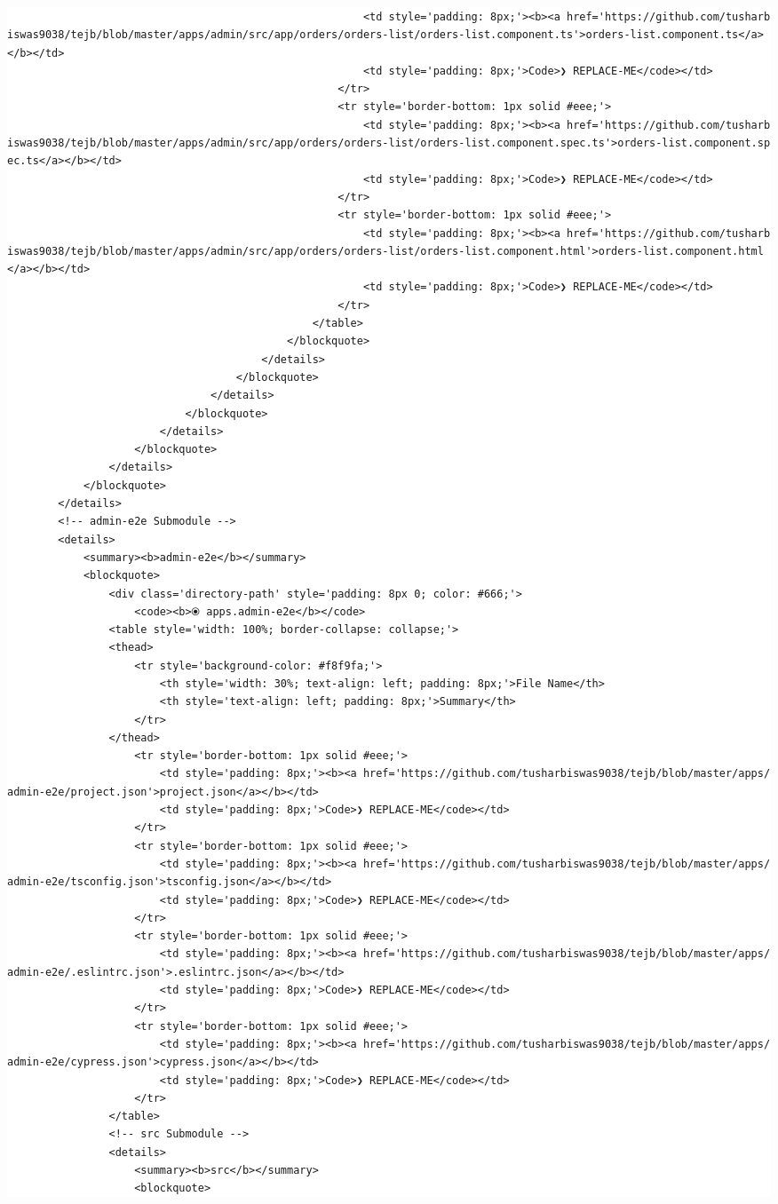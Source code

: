 															<td style='padding: 8px;'><b><a href='https://github.com/tusharbiswas9038/tejb/blob/master/apps/admin/src/app/orders/orders-list/orders-list.component.ts'>orders-list.component.ts</a></b></td>
															<td style='padding: 8px;'>Code>❯ REPLACE-ME</code></td>
														</tr>
														<tr style='border-bottom: 1px solid #eee;'>
															<td style='padding: 8px;'><b><a href='https://github.com/tusharbiswas9038/tejb/blob/master/apps/admin/src/app/orders/orders-list/orders-list.component.spec.ts'>orders-list.component.spec.ts</a></b></td>
															<td style='padding: 8px;'>Code>❯ REPLACE-ME</code></td>
														</tr>
														<tr style='border-bottom: 1px solid #eee;'>
															<td style='padding: 8px;'><b><a href='https://github.com/tusharbiswas9038/tejb/blob/master/apps/admin/src/app/orders/orders-list/orders-list.component.html'>orders-list.component.html</a></b></td>
															<td style='padding: 8px;'>Code>❯ REPLACE-ME</code></td>
														</tr>
													</table>
												</blockquote>
											</details>
										</blockquote>
									</details>
								</blockquote>
							</details>
						</blockquote>
					</details>
				</blockquote>
			</details>
			<!-- admin-e2e Submodule -->
			<details>
				<summary><b>admin-e2e</b></summary>
				<blockquote>
					<div class='directory-path' style='padding: 8px 0; color: #666;'>
						<code><b>⦿ apps.admin-e2e</b></code>
					<table style='width: 100%; border-collapse: collapse;'>
					<thead>
						<tr style='background-color: #f8f9fa;'>
							<th style='width: 30%; text-align: left; padding: 8px;'>File Name</th>
							<th style='text-align: left; padding: 8px;'>Summary</th>
						</tr>
					</thead>
						<tr style='border-bottom: 1px solid #eee;'>
							<td style='padding: 8px;'><b><a href='https://github.com/tusharbiswas9038/tejb/blob/master/apps/admin-e2e/project.json'>project.json</a></b></td>
							<td style='padding: 8px;'>Code>❯ REPLACE-ME</code></td>
						</tr>
						<tr style='border-bottom: 1px solid #eee;'>
							<td style='padding: 8px;'><b><a href='https://github.com/tusharbiswas9038/tejb/blob/master/apps/admin-e2e/tsconfig.json'>tsconfig.json</a></b></td>
							<td style='padding: 8px;'>Code>❯ REPLACE-ME</code></td>
						</tr>
						<tr style='border-bottom: 1px solid #eee;'>
							<td style='padding: 8px;'><b><a href='https://github.com/tusharbiswas9038/tejb/blob/master/apps/admin-e2e/.eslintrc.json'>.eslintrc.json</a></b></td>
							<td style='padding: 8px;'>Code>❯ REPLACE-ME</code></td>
						</tr>
						<tr style='border-bottom: 1px solid #eee;'>
							<td style='padding: 8px;'><b><a href='https://github.com/tusharbiswas9038/tejb/blob/master/apps/admin-e2e/cypress.json'>cypress.json</a></b></td>
							<td style='padding: 8px;'>Code>❯ REPLACE-ME</code></td>
						</tr>
					</table>
					<!-- src Submodule -->
					<details>
						<summary><b>src</b></summary>
						<blockquote>